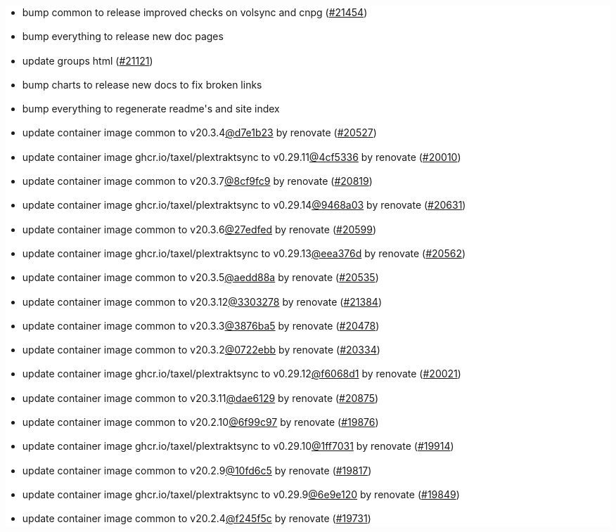 - bump common to release improved checks on volsync and cnpg ([#21454](https://github.com/truecharts/charts/issues/21454))

- bump everything to release new doc pages

- update groups html ([#21121](https://github.com/truecharts/charts/issues/21121))

- bump charts to release new docs to fix broken links

- bump everything to regenerate readme's and site index

- update container image common to v20.3.4[@d7e1b23](https://github.com/d7e1b23) by renovate ([#20527](https://github.com/truecharts/charts/issues/20527))

- update container image ghcr.io/taxel/plextraktsync to v0.29.11[@4cf5336](https://github.com/4cf5336) by renovate ([#20010](https://github.com/truecharts/charts/issues/20010))

- update container image common to v20.3.7[@8cf9fc9](https://github.com/8cf9fc9) by renovate ([#20819](https://github.com/truecharts/charts/issues/20819))

- update container image ghcr.io/taxel/plextraktsync to v0.29.14[@9468a03](https://github.com/9468a03) by renovate ([#20631](https://github.com/truecharts/charts/issues/20631))

- update container image common to v20.3.6[@27edfed](https://github.com/27edfed) by renovate ([#20599](https://github.com/truecharts/charts/issues/20599))

- update container image ghcr.io/taxel/plextraktsync to v0.29.13[@eea376d](https://github.com/eea376d) by renovate ([#20562](https://github.com/truecharts/charts/issues/20562))

- update container image common to v20.3.5[@aedd88a](https://github.com/aedd88a) by renovate ([#20535](https://github.com/truecharts/charts/issues/20535))

- update container image common to v20.3.12[@3303278](https://github.com/3303278) by renovate ([#21384](https://github.com/truecharts/charts/issues/21384))

- update container image common to v20.3.3[@3876ba5](https://github.com/3876ba5) by renovate ([#20478](https://github.com/truecharts/charts/issues/20478))

- update container image common to v20.3.2[@0722ebb](https://github.com/0722ebb) by renovate ([#20334](https://github.com/truecharts/charts/issues/20334))

- update container image ghcr.io/taxel/plextraktsync to v0.29.12[@f6068d1](https://github.com/f6068d1) by renovate ([#20021](https://github.com/truecharts/charts/issues/20021))

- update container image common to v20.3.11[@dae6129](https://github.com/dae6129) by renovate ([#20875](https://github.com/truecharts/charts/issues/20875))

- update container image common to v20.2.10[@6f99c97](https://github.com/6f99c97) by renovate ([#19876](https://github.com/truecharts/charts/issues/19876))

- update container image ghcr.io/taxel/plextraktsync to v0.29.10[@1ff7031](https://github.com/1ff7031) by renovate ([#19914](https://github.com/truecharts/charts/issues/19914))

- update container image common to v20.2.9[@10fd6c5](https://github.com/10fd6c5) by renovate ([#19817](https://github.com/truecharts/charts/issues/19817))

- update container image ghcr.io/taxel/plextraktsync to v0.29.9[@6e9e120](https://github.com/6e9e120) by renovate ([#19849](https://github.com/truecharts/charts/issues/19849))

- update container image common to v20.2.4[@f245f5c](https://github.com/f245f5c) by renovate ([#19731](https://github.com/truecharts/charts/issues/19731))
